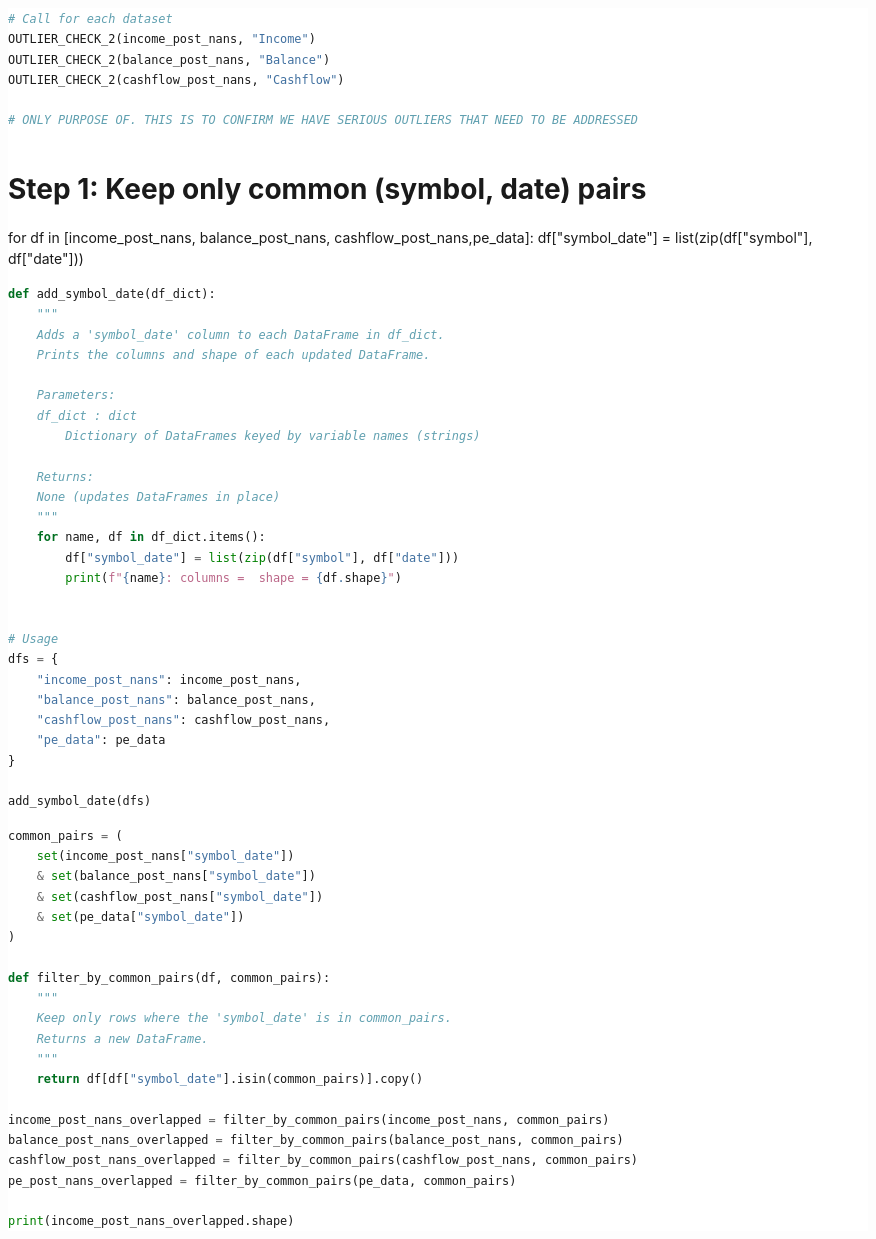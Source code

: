 ```python
# Call for each dataset
OUTLIER_CHECK_2(income_post_nans, "Income")
OUTLIER_CHECK_2(balance_post_nans, "Balance")
OUTLIER_CHECK_2(cashflow_post_nans, "Cashflow")

# ONLY PURPOSE OF. THIS IS TO CONFIRM WE HAVE SERIOUS OUTLIERS THAT NEED TO BE ADDRESSED
```
# Step 1: Keep only common (symbol, date) pairs
for df in [income_post_nans, balance_post_nans, cashflow_post_nans,pe_data]:
    df["symbol_date"] = list(zip(df["symbol"], df["date"]))

```python
def add_symbol_date(df_dict):
    """
    Adds a 'symbol_date' column to each DataFrame in df_dict.
    Prints the columns and shape of each updated DataFrame.
    
    Parameters:
    df_dict : dict
        Dictionary of DataFrames keyed by variable names (strings)
    
    Returns:
    None (updates DataFrames in place)
    """
    for name, df in df_dict.items():
        df["symbol_date"] = list(zip(df["symbol"], df["date"]))
        print(f"{name}: columns =  shape = {df.shape}")


# Usage
dfs = {
    "income_post_nans": income_post_nans,
    "balance_post_nans": balance_post_nans,
    "cashflow_post_nans": cashflow_post_nans,
    "pe_data": pe_data
}

add_symbol_date(dfs)

```


```python
common_pairs = (
    set(income_post_nans["symbol_date"])
    & set(balance_post_nans["symbol_date"])
    & set(cashflow_post_nans["symbol_date"])
    & set(pe_data["symbol_date"])
)

def filter_by_common_pairs(df, common_pairs):
    """
    Keep only rows where the 'symbol_date' is in common_pairs.
    Returns a new DataFrame.
    """
    return df[df["symbol_date"].isin(common_pairs)].copy()

income_post_nans_overlapped = filter_by_common_pairs(income_post_nans, common_pairs)
balance_post_nans_overlapped = filter_by_common_pairs(balance_post_nans, common_pairs)
cashflow_post_nans_overlapped = filter_by_common_pairs(cashflow_post_nans, common_pairs)
pe_post_nans_overlapped = filter_by_common_pairs(pe_data, common_pairs)

print(income_post_nans_overlapped.shape)
```